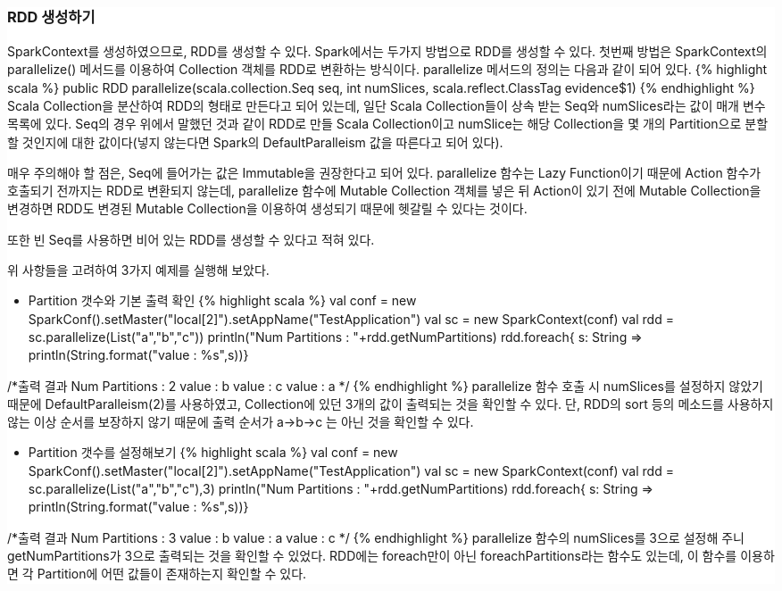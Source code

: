 ### RDD 생성하기

SparkContext를 생성하였으므로, RDD를 생성할 수 있다.
Spark에서는 두가지 방법으로 RDD를 생성할 수 있다.
첫번째 방법은 SparkContext의 parallelize() 메서드를 이용하여 Collection 객체를 RDD로 변환하는 방식이다.
parallelize 메서드의 정의는 다음과 같이 되어 있다.
{% highlight scala %}
public <T> RDD<T> parallelize(scala.collection.Seq<T> seq,
                     int numSlices,
                     scala.reflect.ClassTag<T> evidence$1)
{% endhighlight %}
Scala Collection을 분산하여 RDD의 형태로 만든다고 되어 있는데, 일단 Scala Collection들이 상속 받는 Seq와 numSlices라는 값이 매개 변수 목록에 있다.
Seq의 경우 위에서 말했던 것과 같이 RDD로 만들 Scala Collection이고 numSlice는 해당 Collection을 몇 개의 Partition으로 분할할 것인지에 대한 값이다(넣지 않는다면 Spark의 DefaultParalleism 값을 따른다고 되어 있다).

매우 주의해야 할 점은, Seq에 들어가는 값은 Immutable을 권장한다고 되어 있다. parallelize 함수는 Lazy Function이기 때문에 Action 함수가 호출되기 전까지는 RDD로 변환되지 않는데, parallelize 함수에 Mutable Collection 객체를 넣은 뒤 Action이 있기 전에 Mutable Collection을 변경하면 RDD도 변경된 Mutable Collection을 이용하여 생성되기 때문에 헷갈릴 수 있다는 것이다.

또한 빈 Seq를 사용하면 비어 있는 RDD를 생성할 수 있다고 적혀 있다.

위 사항들을 고려하여 3가지 예제를 실행해 보았다.

- Partition 갯수와 기본 출력 확인
{% highlight scala %}
val conf = new SparkConf().setMaster("local[2]").setAppName("TestApplication")
val sc = new SparkContext(conf)
val rdd = sc.parallelize(List("a","b","c"))
println("Num Partitions : "+rdd.getNumPartitions)
rdd.foreach{ s: String => println(String.format("value : %s",s))}

/*출력 결과
   Num Partitions : 2
   value : b
   value : c
   value : a
*/
{% endhighlight %}
parallelize 함수 호출 시 numSlices를 설정하지 않았기 때문에 DefaultParalleism(2)를 사용하였고, Collection에 있던 3개의 값이 출력되는 것을 확인할 수 있다. 단, RDD의 sort 등의 메소드를 사용하지 않는 이상 순서를 보장하지 않기 때문에 출력 순서가 a->b->c 는 아닌 것을 확인할 수 있다.

- Partition 갯수를 설정해보기
{% highlight scala %}
val conf = new SparkConf().setMaster("local[2]").setAppName("TestApplication")
val sc = new SparkContext(conf)
val rdd = sc.parallelize(List("a","b","c"),3)
println("Num Partitions : "+rdd.getNumPartitions)
rdd.foreach{ s: String => println(String.format("value : %s",s))}

/*출력 결과
  Num Partitions : 3
  value : b
  value : a
  value : c
*/
{% endhighlight %}
parallelize 함수의 numSlices를 3으로 설정해 주니 getNumPartitions가 3으로 출력되는 것을 확인할 수 있었다.
RDD에는 foreach만이 아닌 foreachPartitions라는 함수도 있는데, 이 함수를 이용하면 각 Partition에 어떤 값들이 존재하는지 확인할 수 있다.
